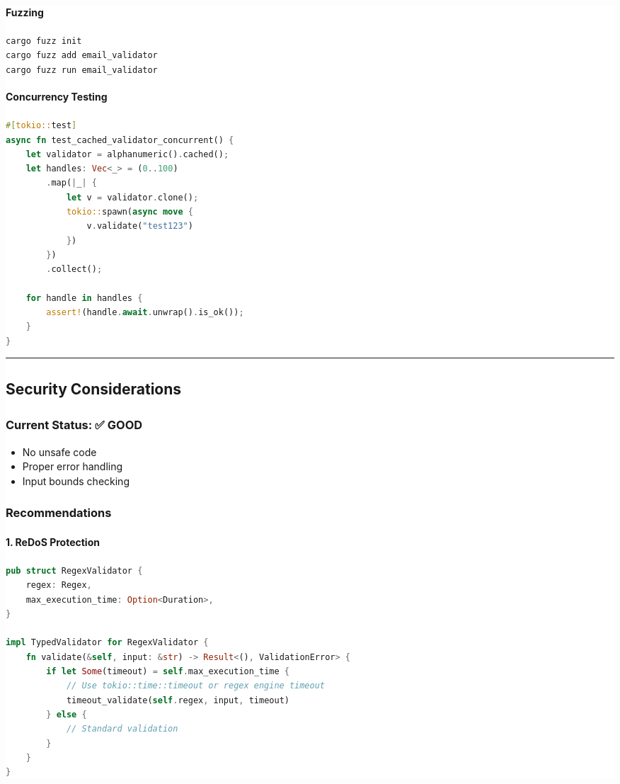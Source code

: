 #### Fuzzing

```bash
cargo fuzz init
cargo fuzz add email_validator
cargo fuzz run email_validator
```

#### Concurrency Testing

```rust
#[tokio::test]
async fn test_cached_validator_concurrent() {
    let validator = alphanumeric().cached();
    let handles: Vec<_> = (0..100)
        .map(|_| {
            let v = validator.clone();
            tokio::spawn(async move {
                v.validate("test123")
            })
        })
        .collect();
    
    for handle in handles {
        assert!(handle.await.unwrap().is_ok());
    }
}
```

---

## Security Considerations

### Current Status: ✅ GOOD

- No unsafe code
- Proper error handling
- Input bounds checking

### Recommendations

#### 1. ReDoS Protection

```rust
pub struct RegexValidator {
    regex: Regex,
    max_execution_time: Option<Duration>,
}

impl TypedValidator for RegexValidator {
    fn validate(&self, input: &str) -> Result<(), ValidationError> {
        if let Some(timeout) = self.max_execution_time {
            // Use tokio::time::timeout or regex engine timeout
            timeout_validate(self.regex, input, timeout)
        } else {
            // Standard validation
        }
    }
}
```
